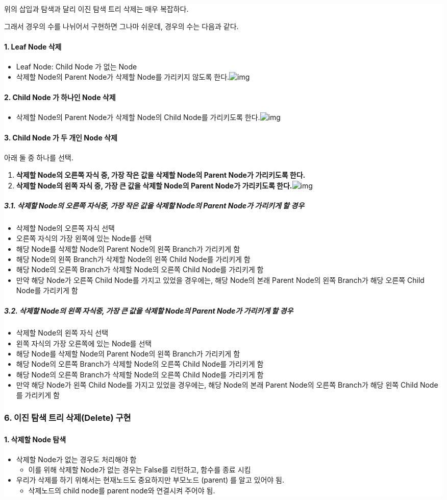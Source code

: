 위의 삽입과 탐색과 달리 이진 탐색 트리 삭제는 매우 복잡하다.

그래서 경우의 수를 나뉘어서 구현하면 그나마 쉬운데, 경우의 수는 다음과 같다.

#### 1. Leaf Node 삭제

- Leaf Node: Child Node 가 없는 Node
- 삭제할 Node의 Parent Node가 삭제할 Node를 가리키지 않도록 한다.![img](http://www.fun-coding.org/00_Images/tree_remove_leaf.png)

#### 2. Child Node 가 하나인 Node 삭제

- 삭제할 Node의 Parent Node가 삭제할 Node의 Child Node를 가리키도록 한다.![img](http://www.fun-coding.org/00_Images/tree_remove_1child.png)

#### 3. Child Node 가 두 개인 Node 삭제

아래 둘 중 하나를 선택.

1. **삭제할 Node의 오른쪽 자식 중, 가장 작은 값을 삭제할 Node의 Parent Node가 가리키도록 한다.**
2. **삭제할 Node의 왼쪽 자식 중, 가장 큰 값을 삭제할 Node의 Parent Node가 가리키도록 한다.**![img](http://www.fun-coding.org/00_Images/tree_remove_2child.png)



##### 3.1. 삭제할 Node의 오른쪽 자식중, 가장 작은 값을 삭제할 Node의 Parent Node가 가리키게 할 경우

- 삭제할 Node의 오른쪽 자식 선택
- 오른쪽 자식의 가장 왼쪽에 있는 Node를 선택
- 해당 Node를 삭제할 Node의 Parent Node의 왼쪽 Branch가 가리키게 함
- 해당 Node의 왼쪽 Branch가 삭제할 Node의 왼쪽 Child Node를 가리키게 함
- 해당 Node의 오른쪽 Branch가 삭제할 Node의 오른쪽 Child Node를 가리키게 함
- 만약 해당 Node가 오른쪽 Child Node를 가지고 있었을 경우에는, 해당 Node의 본래 Parent Node의 왼쪽 Branch가 해당 오른쪽 Child Node를 가리키게 함



##### 3.2. 삭제할 Node의 왼쪽 자식중, 가장 큰 값을 삭제할 Node의 Parent Node가 가리키게 할 경우

- 삭제할 Node의 왼쪽 자식 선택
- 왼쪽 자식의 가장 오른쪽에 있는 Node를 선택
- 해당 Node를 삭제할 Node의 Parent Node의 왼쪽 Branch가 가리키게 함
- 해당 Node의 오른쪽 Branch가 삭제할 Node의 오른쪽 Child Node를 가리키게 함
- 해당 Node의 오른쪽 Branch가 삭제할 Node의 오른쪽 Child Node를 가리키게 함
- 만약 해당 Node가 왼쪽 Child Node를 가지고 있었을 경우에는, 해당 Node의 본래 Parent Node의 오른쪽 Branch가 해당 왼쪽 Child Node를 가리키게 함



### 6. 이진 탐색 트리 삭제(Delete) 구현

#### 1. 삭제할 Node 탐색

- 삭제할 Node가 없는 경우도 처리해야 함
  - 이를 위해 삭제할 Node가 없는 경우는 False를 리턴하고, 함수를 종료 시킴
- 우리가 삭제를 하기 위해서는 현재노드도 중요하지만 부모노드 (parent) 를 알고 있어야 됨.
  - 삭제노드의 child node를 parent node와 연결시켜 주어야 됨.
